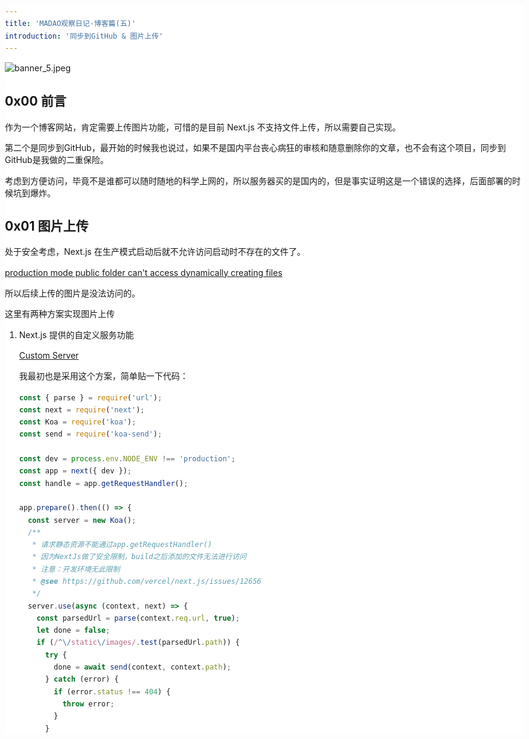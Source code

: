 ```yaml
---
title: 'MADAO观察日记-博客篇(五)'
introduction: '同步到GitHub & 图片上传'
---
```


![banner_5.jpeg](/_next/upload/banner_5_1670580404589.jpeg "banner_5.jpeg")

## 0x00 前言

作为一个博客网站，肯定需要上传图片功能，可惜的是目前 Next.js 不支持文件上传，所以需要自己实现。

第二个是同步到GitHub，最开始的时候我也说过，如果不是国内平台丧心病狂的审核和随意删除你的文章，也不会有这个项目，同步到GitHub是我做的二重保险。

考虑到方便访问，毕竟不是谁都可以随时随地的科学上网的，所以服务器买的是国内的，但是事实证明这是一个错误的选择，后面部署的时候坑到爆炸。

## 0x01 图片上传

处于安全考虑，Next.js 在生产模式启动后就不允许访问启动时不存在的文件了。

[production mode public folder can't access dynamically creating files](https://github.com/vercel/next.js/issues/12656)

所以后续上传的图片是没法访问的。

这里有两种方案实现图片上传

1. Next.js 提供的自定义服务功能

    [Custom Server](https://nextjs.org/docs/advanced-features/custom-server)
    
    我最初也是采用这个方案，简单贴一下代码：
    
    ```js
    const { parse } = require('url');
    const next = require('next');
    const Koa = require('koa');
    const send = require('koa-send');

    const dev = process.env.NODE_ENV !== 'production';
    const app = next({ dev });
    const handle = app.getRequestHandler();

    app.prepare().then(() => {
      const server = new Koa();
      /**
       * 请求静态资源不能通过app.getRequestHandler()
       * 因为NextJs做了安全限制，build之后添加的文件无法进行访问
       * 注意：开发环境无此限制
       * @see https://github.com/vercel/next.js/issues/12656
       */
      server.use(async (context, next) => {
        const parsedUrl = parse(context.req.url, true);
        let done = false;
        if (/^\/static\/images/.test(parsedUrl.path)) {
          try {
            done = await send(context, context.path);
          } catch (error) {
            if (error.status !== 404) {
              throw error;
            }
          }
